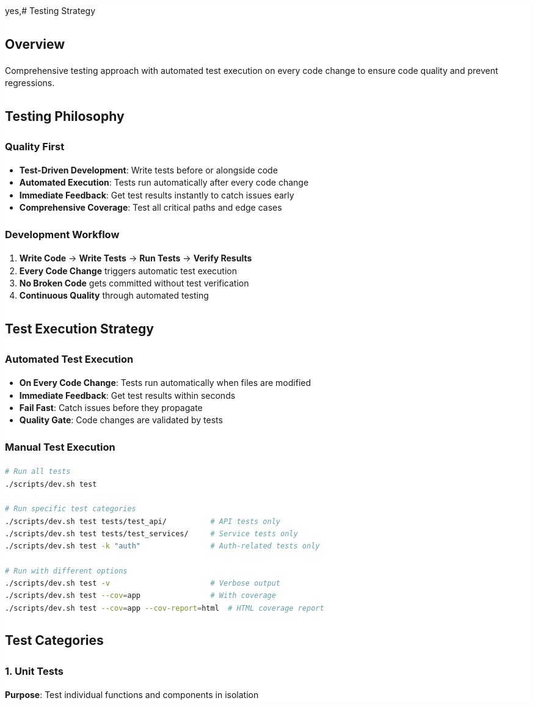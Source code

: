 yes,# Testing Strategy

## Overview
Comprehensive testing approach with automated test execution on every code change to ensure code quality and prevent regressions.

## Testing Philosophy

### **Quality First**
- **Test-Driven Development**: Write tests before or alongside code
- **Automated Execution**: Tests run automatically after every code change
- **Immediate Feedback**: Get test results instantly to catch issues early
- **Comprehensive Coverage**: Test all critical paths and edge cases

### **Development Workflow**
1. **Write Code** → **Write Tests** → **Run Tests** → **Verify Results**
2. **Every Code Change** triggers automatic test execution
3. **No Broken Code** gets committed without test verification
4. **Continuous Quality** through automated testing

## Test Execution Strategy

### **Automated Test Execution**
- **On Every Code Change**: Tests run automatically when files are modified
- **Immediate Feedback**: Get test results within seconds
- **Fail Fast**: Catch issues before they propagate
- **Quality Gate**: Code changes are validated by tests

### **Manual Test Execution**
```bash
# Run all tests
./scripts/dev.sh test

# Run specific test categories
./scripts/dev.sh test tests/test_api/          # API tests only
./scripts/dev.sh test tests/test_services/     # Service tests only
./scripts/dev.sh test -k "auth"                # Auth-related tests only

# Run with different options
./scripts/dev.sh test -v                       # Verbose output
./scripts/dev.sh test --cov=app                # With coverage
./scripts/dev.sh test --cov=app --cov-report=html  # HTML coverage report
```

## Test Categories

### **1. Unit Tests**
**Purpose**: Test individual functions and components in isolation
